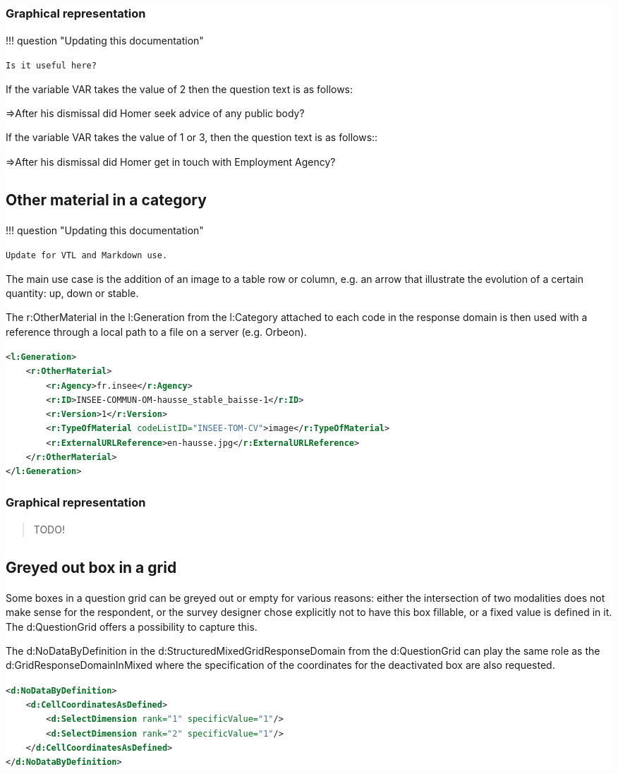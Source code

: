 ### Graphical representation

!!! question "Updating this documentation"

    Is it useful here?

If the variable VAR takes the value of 2 then the question text is as follows:

⇒After his dismissal did Homer seek advice of any public body?

If the variable VAR takes the value of 1 or 3, then the question text is as follows::

⇒After his dismissal did Homer get in touch with Employment Agency?

## Other material in a category

!!! question "Updating this documentation"

    Update for VTL and Markdown use.

The main use case is the addition of an image to a table row or column, e.g. an arrow that illustrate the evolution of a certain quantity: up, down or stable.

The r:OtherMaterial in the l:Generation from the l:Category attached to each code in the response domain is then used with a reference through a local path to a file on a server (e.g. Orbeon).

```xml
<l:Generation>
    <r:OtherMaterial>
        <r:Agency>fr.insee</r:Agency>
        <r:ID>INSEE-COMMUN-OM-hausse_stable_baisse-1</r:ID>
        <r:Version>1</r:Version>
        <r:TypeOfMaterial codeListID="INSEE-TOM-CV">image</r:TypeOfMaterial>
        <r:ExternalURLReference>en-hausse.jpg</r:ExternalURLReference>
    </r:OtherMaterial>
</l:Generation>
```

### Graphical representation

> TODO!

## Greyed out box in a grid

Some boxes in a question grid can be greyed out or empty for various reasons: either the intersection of two modalities does not make sense for the respondent, or the survey designer chose explicitly not to have this box fillable, or a fixed value is defined in it. The d:QuestionGrid offers a possibility to capture this.

The d:NoDataByDefinition in the d:StructuredMixedGridResponseDomain from the d:QuestionGrid can play the same role as the d:GridResponseDomainInMixed where the specification of the coordinates for the deactivated box are also requested.

```xml
<d:NoDataByDefinition>
    <d:CellCoordinatesAsDefined>
        <d:SelectDimension rank="1" specificValue="1"/>
        <d:SelectDimension rank="2" specificValue="1"/>
    </d:CellCoordinatesAsDefined>
</d:NoDataByDefinition>
```
